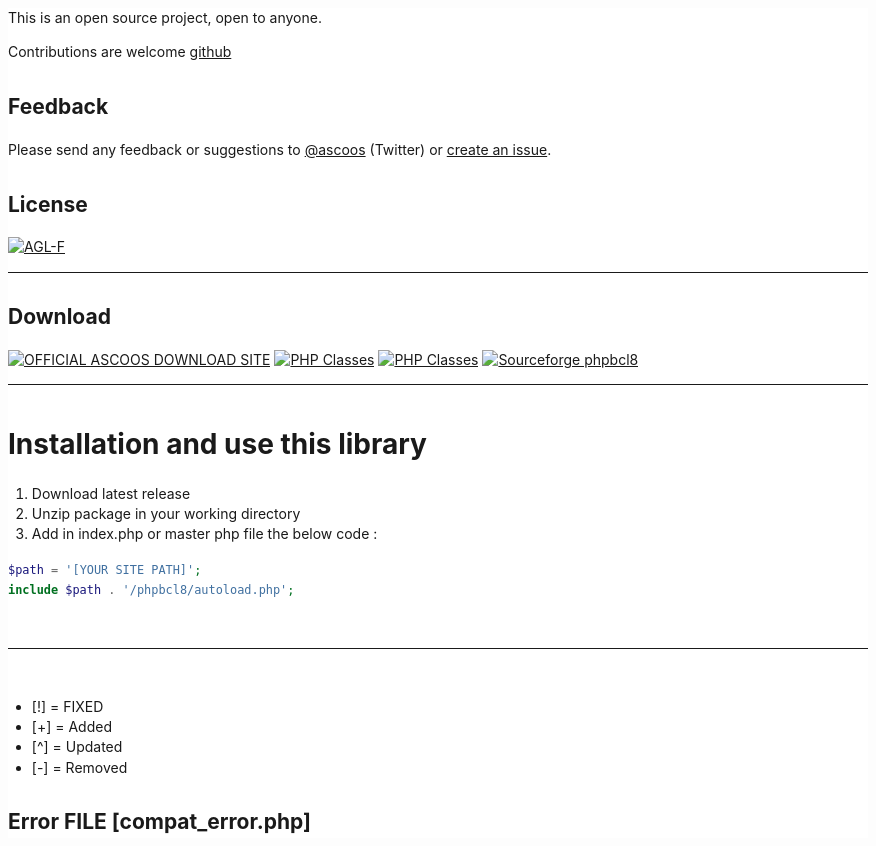 This is an open source project, open to anyone. 

Contributions are welcome [github](https://github.com/ascoos/phpbcl8)


## Feedback

Please send any feedback or suggestions to [@ascoos](https://twitter.com/ascoos) (Twitter) or [create an issue](https://issues.ascoos.com).

## License

[![AGL-F](https://img.shields.io/badge/License-AGLF-blue.svg)](http://docs.ascoos.com/lics/ascoos/AGL-F.html)

***

## Download

[![OFFICIAL ASCOOS DOWNLOAD SITE](https://img.shields.io/website?url=https://dl.ascoos.com/pub/phpbcl8)](https://dl.ascoos.com/pub/phpbcl8/phpbcl8-latest.zip) 
[![PHP Classes](https://img.shields.io/badge/GitHub-phpbcl8-blue.svg)](https://github.com/ascoos/phpbcl8/releases) 
[![PHP Classes](https://img.shields.io/badge/php-classes-blue.svg)](https://www.phpclasses.org/package/12926.html) 
[![Sourceforge phpbcl8](https://img.shields.io/badge/SourceForge-phpbcl8-blue.svg)](https://sourceforge.net/projects/phpbcl8/files/latest/download)


***

# Installation and use this library

1. Download latest release
1. Unzip package in your working directory
1. Add in index.php or master php file the below code :

```php
$path = '[YOUR SITE PATH]';
include $path . '/phpbcl8/autoload.php';
```

<br>

***

<br>

- [!] = FIXED
- [+] = Added
- [^] = Updated
- [-] = Removed


## Error FILE  [compat_error.php]

